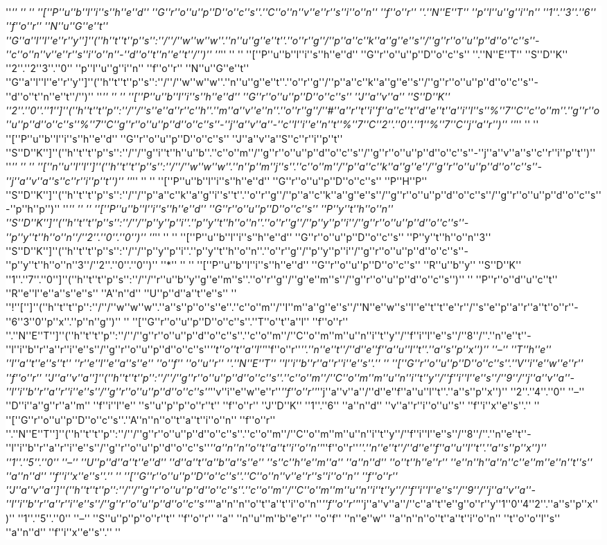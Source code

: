 ''*'' '' '' ''[''P''u''b''l''i''s''h''e''d'' ''G''r''o''u''p''D''o''c''s''.''C''o''n''v''e''r''s''i''o''n'' ''f''o''r'' ''.''N''E''T'' ''p''l''u''g''i''n'' ''1''.''3''.''6'' ''f''o''r'' ''N''u''G''e''t'' ''G''a''l''l''e''r''y'']''(''h''t''t''p''s'':''/''/''w''w''w''.''n''u''g''e''t''.''o''r''g''/''p''a''c''k''a''g''e''s''/''g''r''o''u''p''d''o''c''s''-''c''o''n''v''e''r''s''i''o''n''-''d''o''t''n''e''t''/'')''
''*'' '' '' ''[''P''u''b''l''i''s''h''e''d'' ''G''r''o''u''p''D''o''c''s'' ''.''N''E''T'' ''S''D''K'' ''2''.''2''3''.''0'' ''p''l''u''g''i''n'' ''f''o''r'' ''N''u''G''e''t'' ''G''a''l''l''e''r''y'']''(''h''t''t''p''s'':''/''/''w''w''w''.''n''u''g''e''t''.''o''r''g''/''p''a''c''k''a''g''e''s''/''g''r''o''u''p''d''o''c''s''-''d''o''t''n''e''t''/'')''
''*'' '' '' ''[''P''u''b''l''i''s''h''e''d'' ''G''r''o''u''p''D''o''c''s'' ''J''a''v''a'' ''S''D''K'' ''2''.''0''.''1'']''(''h''t''t''p'':''/''/''s''e''a''r''c''h''.''m''a''v''e''n''.''o''r''g''/''#''a''r''t''i''f''a''c''t''d''e''t''a''i''l''s''%''7''C''c''o''m''.''g''r''o''u''p''d''o''c''s''%''7''C''g''r''o''u''p''d''o''c''s''-''j''a''v''a''-''c''l''i''e''n''t''%''7''C''2''.''0''.''1''%''7''C''j''a''r'')''
''*'' '' '' ''[''P''u''b''l''i''s''h''e''d'' ''G''r''o''u''p''D''o''c''s'' ''J''a''v''a''S''c''r''i''p''t'' ''S''D''K'']''(''h''t''t''p''s'':''/''/''g''i''t''h''u''b''.''c''o''m''/''g''r''o''u''p''d''o''c''s''/''g''r''o''u''p''d''o''c''s''-''j''a''v''a''s''c''r''i''p''t'')''
''*'' '' '' ''[''n''u''l''l'']''(''h''t''t''p''s'':''/''/''w''w''w''.''n''p''m''j''s''.''c''o''m''/''p''a''c''k''a''g''e''/''g''r''o''u''p''d''o''c''s''-''j''a''v''a''s''c''r''i''p''t'')''
''*'' '' '' ''[''P''u''b''l''i''s''h''e''d'' ''G''r''o''u''p''D''o''c''s'' ''P''H''P'' ''S''D''K'']''(''h''t''t''p''s'':''/''/''p''a''c''k''a''g''i''s''t''.''o''r''g''/''p''a''c''k''a''g''e''s''/''g''r''o''u''p''d''o''c''s''/''g''r''o''u''p''d''o''c''s''-''p''h''p'')''
''*'' '' '' ''[''P''u''b''l''i''s''h''e''d'' ''G''r''o''u''p''D''o''c''s'' ''P''y''t''h''o''n'' ''S''D''K'']''(''h''t''t''p''s'':''/''/''p''y''p''i''.''p''y''t''h''o''n''.''o''r''g''/''p''y''p''i''/''g''r''o''u''p''d''o''c''s''-''p''y''t''h''o''n''/''2''.''0''.''0'')''
''*'' '' '' ''[''P''u''b''l''i''s''h''e''d'' ''G''r''o''u''p''D''o''c''s'' ''P''y''t''h''o''n''3'' ''S''D''K'']''(''h''t''t''p''s'':''/''/''p''y''p''i''.''p''y''t''h''o''n''.''o''r''g''/''p''y''p''i''/''g''r''o''u''p''d''o''c''s''-''p''y''t''h''o''n''3''/''2''.''0''.''0'')''
''*'' '' '' ''[''P''u''b''l''i''s''h''e''d'' ''G''r''o''u''p''D''o''c''s'' ''R''u''b''y'' ''S''D''K'' ''1''.''7''.''0'']''(''h''t''t''p''s'':''/''/''r''u''b''y''g''e''m''s''.''o''r''g''/''g''e''m''s''/''g''r''o''u''p''d''o''c''s'')''
''
''P''r''o''d''u''c''t'' ''R''e''l''e''a''s''e''s'' ''A''n''d'' ''U''p''d''a''t''e''s''
''
''!''['']''(''h''t''t''p'':''/''/''w''w''w''.''a''s''p''o''s''e''.''c''o''m''/''I''m''a''g''e''s''/''N''e''w''s''l''e''t''t''e''r''/''s''e''p''a''r''a''t''o''r''-''6''3''0''p''x''.''p''n''g'')''
''
''[''G''r''o''u''p''D''o''c''s''.''T''o''t''a''l'' ''f''o''r'' ''.''N''E''T'']''(''h''t''t''p'':''/''/''g''r''o''u''p''d''o''c''s''.''c''o''m''/''C''o''m''m''u''n''i''t''y''/''f''i''l''e''s''/''8''/''.''n''e''t''-''l''i''b''r''a''r''i''e''s''/''g''r''o''u''p''d''o''c''s''_''t''o''t''a''l''_''f''o''r''_''.''n''e''t''/''d''e''f''a''u''l''t''.''a''s''p''x'')'' ''–'' ''T''h''e'' ''l''a''t''e''s''t'' ''r''e''l''e''a''s''e'' ''o''f'' ''o''u''r'' ''.''N''E''T'' ''l''i''b''r''a''r''i''e''s''.''
''
''[''G''r''o''u''p''D''o''c''s''.''V''i''e''w''e''r'' ''f''o''r'' ''J''a''v''a'']''(''h''t''t''p'':''/''/''g''r''o''u''p''d''o''c''s''.''c''o''m''/''C''o''m''m''u''n''i''t''y''/''f''i''l''e''s''/''9''/''j''a''v''a''-''l''i''b''r''a''r''i''e''s''/''g''r''o''u''p''d''o''c''s''_''v''i''e''w''e''r''_''f''o''r''_''j''a''v''a''/''d''e''f''a''u''l''t''.''a''s''p''x'')'' ''2''.''4''.''0'' ''–'' ''D''i''a''g''r''a''m'' ''f''i''l''e'' ''s''u''p''p''o''r''t'' ''f''o''r'' ''J''D''K'' ''1''.''6'' ''a''n''d'' ''v''a''r''i''o''u''s'' ''f''i''x''e''s''.''
''
''[''G''r''o''u''p''D''o''c''s''.''A''n''n''o''t''a''t''i''o''n'' ''f''o''r'' ''.''N''E''T'']''(''h''t''t''p'':''/''/''g''r''o''u''p''d''o''c''s''.''c''o''m''/''C''o''m''m''u''n''i''t''y''/''f''i''l''e''s''/''8''/''.''n''e''t''-''l''i''b''r''a''r''i''e''s''/''g''r''o''u''p''d''o''c''s''_''a''n''n''o''t''a''t''i''o''n''_''f''o''r''_''.''n''e''t''/''d''e''f''a''u''l''t''.''a''s''p''x'')'' ''1''.''5''.''0'' ''–'' ''U''p''d''a''t''e''d'' ''d''a''t''a''b''a''s''e'' ''s''c''h''e''m''a'' ''a''n''d'' ''o''t''h''e''r'' ''e''n''h''a''n''c''e''m''e''n''t''s'' ''a''n''d'' ''f''i''x''e''s''.''
''
''[''G''r''o''u''p''D''o''c''s''.''C''o''n''v''e''r''s''i''o''n'' ''f''o''r'' ''J''a''v''a'']''(''h''t''t''p'':''/''/''g''r''o''u''p''d''o''c''s''.''c''o''m''/''C''o''m''m''u''n''i''t''y''/''f''i''l''e''s''/''9''/''j''a''v''a''-''l''i''b''r''a''r''i''e''s''/''g''r''o''u''p''d''o''c''s''_''a''n''n''o''t''a''t''i''o''n''_''f''o''r''_''j''a''v''a''/''c''a''t''e''g''o''r''y''1''0''4''2''.''a''s''p''x'')'' ''1''.''5''.''0'' ''–'' ''S''u''p''p''o''r''t'' ''f''o''r'' ''a'' ''n''u''m''b''e''r'' ''o''f'' ''n''e''w'' ''a''n''n''o''t''a''t''i''o''n'' ''t''o''o''l''s'' ''a''n''d'' ''f''i''x''e''s''.''
''